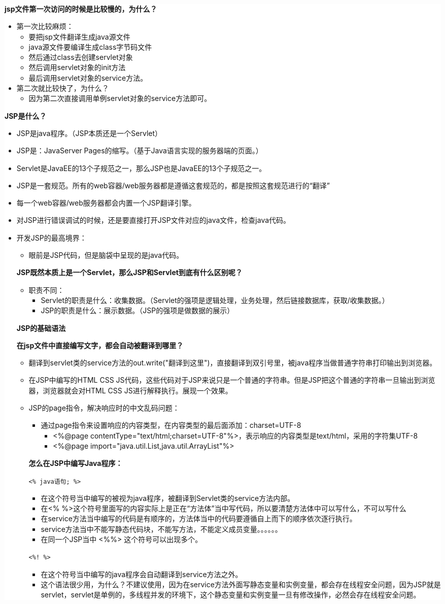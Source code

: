 **jsp文件第一次访问的时候是比较慢的，为什么？**

- 第一次比较麻烦：
  - 要把jsp文件翻译生成java源文件
  - java源文件要编译生成class字节码文件
  - 然后通过class去创建servlet对象
  - 然后调用servlet对象的init方法
  - 最后调用servlet对象的service方法。
- 第二次就比较快了，为什么？
  - 因为第二次直接调用单例servlet对象的service方法即可。

**JSP是什么？**

- JSP是java程序。（JSP本质还是一个Servlet）
- JSP是：JavaServer Pages的缩写。（基于Java语言实现的服务器端的页面。）
- Servlet是JavaEE的13个子规范之一，那么JSP也是JavaEE的13个子规范之一。
- JSP是一套规范。所有的web容器/web服务器都是遵循这套规范的，都是按照这套规范进行的“翻译”
- 每一个web容器/web服务器都会内置一个JSP翻译引擎。

- 对JSP进行错误调试的时候，还是要直接打开JSP文件对应的java文件，检查java代码。

- 开发JSP的最高境界：

  - 眼前是JSP代码，但是脑袋中呈现的是java代码。

  **JSP既然本质上是一个Servlet，那么JSP和Servlet到底有什么区别呢？**

  - 职责不同：
    - Servlet的职责是什么：收集数据。（Servlet的强项是逻辑处理，业务处理，然后链接数据库，获取/收集数据。）
    - JSP的职责是什么：展示数据。（JSP的强项是做数据的展示）

  **JSP的基础语法**

  **在jsp文件中直接编写文字，都会自动被翻译到哪里？**

  - 翻译到servlet类的service方法的out.write("翻译到这里")，直接翻译到双引号里，被java程序当做普通字符串打印输出到浏览器。
  - 在JSP中编写的HTML CSS JS代码，这些代码对于JSP来说只是一个普通的字符串。但是JSP把这个普通的字符串一旦输出到浏览器，浏览器就会对HTML CSS JS进行解释执行。展现一个效果。

  - JSP的page指令，解决响应时的中文乱码问题：
    - 通过page指令来设置响应的内容类型，在内容类型的最后面添加：charset=UTF-8
      - <%@page contentType="text/html;charset=UTF-8"%>，表示响应的内容类型是text/html，采用的字符集UTF-8
      - <%@page import="java.util.List,java.util.ArrayList"%>

    **怎么在JSP中编写Java程序：**

    `<% java语句; %>`

    - 在这个符号当中编写的被视为java程序，被翻译到Servlet类的service方法内部。
    - 在<% %>这个符号里面写的内容实际上是正在“方法体”当中写代码，所以要清楚方法体中可以写什么，不可以写什么
    - 在service方法当中编写的代码是有顺序的，方法体当中的代码要遵循自上而下的顺序依次逐行执行。
    - service方法当中不能写静态代码块，不能写方法，不能定义成员变量。。。。。。
    - 在同一个JSP当中 <%%> 这个符号可以出现多个。

    `<%! %>`

    - 在这个符号当中编写的java程序会自动翻译到service方法之外。
    - 这个语法很少用，为什么？不建议使用，因为在service方法外面写静态变量和实例变量，都会存在线程安全问题，因为JSP就是servlet，servlet是单例的，多线程并发的环境下，这个静态变量和实例变量一旦有修改操作，必然会存在线程安全问题。
